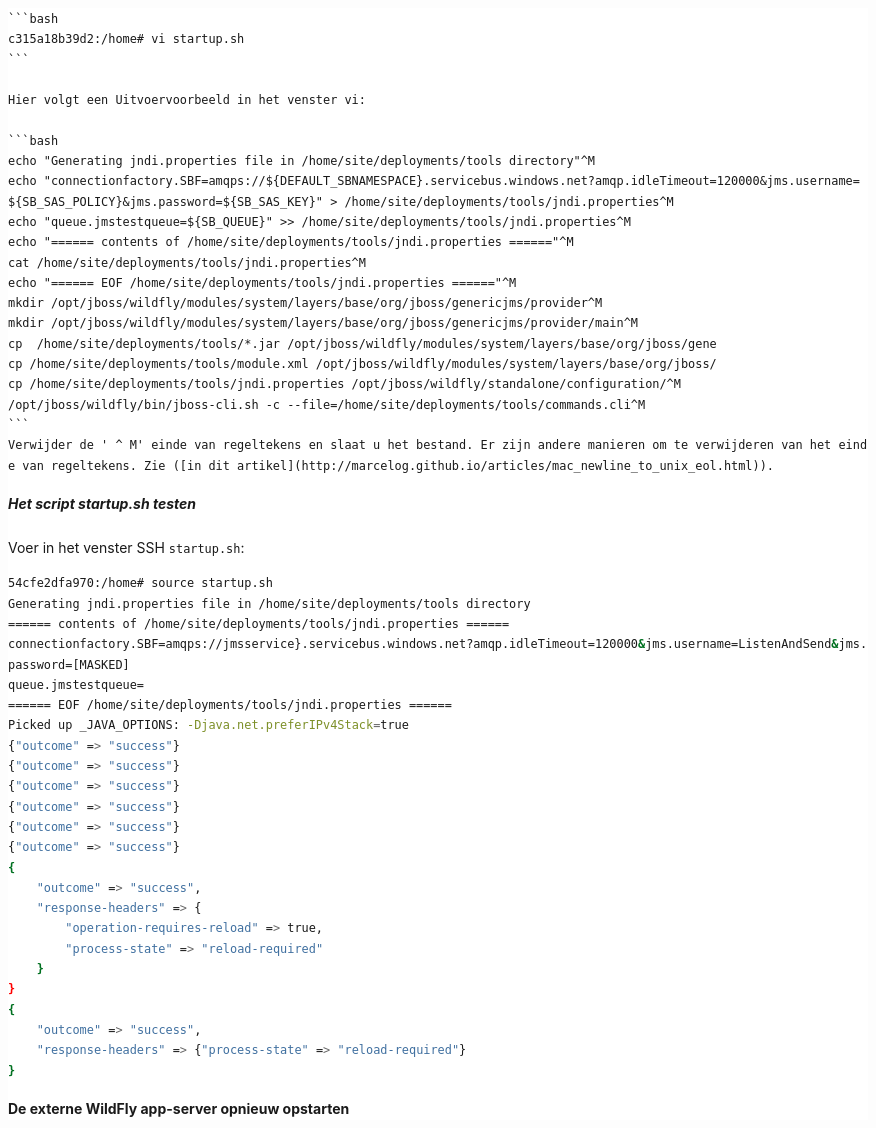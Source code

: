     ```bash
    c315a18b39d2:/home# vi startup.sh    
    ```
    
    Hier volgt een Uitvoervoorbeeld in het venster vi: 

    ```bash
    echo "Generating jndi.properties file in /home/site/deployments/tools directory"^M
    echo "connectionfactory.SBF=amqps://${DEFAULT_SBNAMESPACE}.servicebus.windows.net?amqp.idleTimeout=120000&jms.username=${SB_SAS_POLICY}&jms.password=${SB_SAS_KEY}" > /home/site/deployments/tools/jndi.properties^M
    echo "queue.jmstestqueue=${SB_QUEUE}" >> /home/site/deployments/tools/jndi.properties^M
    echo "====== contents of /home/site/deployments/tools/jndi.properties ======"^M
    cat /home/site/deployments/tools/jndi.properties^M
    echo "====== EOF /home/site/deployments/tools/jndi.properties ======"^M
    mkdir /opt/jboss/wildfly/modules/system/layers/base/org/jboss/genericjms/provider^M
    mkdir /opt/jboss/wildfly/modules/system/layers/base/org/jboss/genericjms/provider/main^M
    cp  /home/site/deployments/tools/*.jar /opt/jboss/wildfly/modules/system/layers/base/org/jboss/gene
    cp /home/site/deployments/tools/module.xml /opt/jboss/wildfly/modules/system/layers/base/org/jboss/
    cp /home/site/deployments/tools/jndi.properties /opt/jboss/wildfly/standalone/configuration/^M
    /opt/jboss/wildfly/bin/jboss-cli.sh -c --file=/home/site/deployments/tools/commands.cli^M
    ```
    Verwijder de ' ^ M' einde van regeltekens en slaat u het bestand. Er zijn andere manieren om te verwijderen van het einde van regeltekens. Zie ([in dit artikel](http://marcelog.github.io/articles/mac_newline_to_unix_eol.html)).

##### <a name="test-the-startupsh-script"></a>Het script startup.sh testen

Voer in het venster SSH `startup.sh`:

```bash
54cfe2dfa970:/home# source startup.sh
Generating jndi.properties file in /home/site/deployments/tools directory
====== contents of /home/site/deployments/tools/jndi.properties ======
connectionfactory.SBF=amqps://jmsservice}.servicebus.windows.net?amqp.idleTimeout=120000&jms.username=ListenAndSend&jms.password=[MASKED]
queue.jmstestqueue=
====== EOF /home/site/deployments/tools/jndi.properties ======
Picked up _JAVA_OPTIONS: -Djava.net.preferIPv4Stack=true
{"outcome" => "success"}
{"outcome" => "success"}
{"outcome" => "success"}
{"outcome" => "success"}
{"outcome" => "success"}
{"outcome" => "success"}
{
    "outcome" => "success",
    "response-headers" => {
        "operation-requires-reload" => true,
        "process-state" => "reload-required"
    }
}
{
    "outcome" => "success",
    "response-headers" => {"process-state" => "reload-required"}
}
```
#### <a name="restart-the-remote-wildfly-app-server"></a>De externe WildFly app-server opnieuw opstarten
     